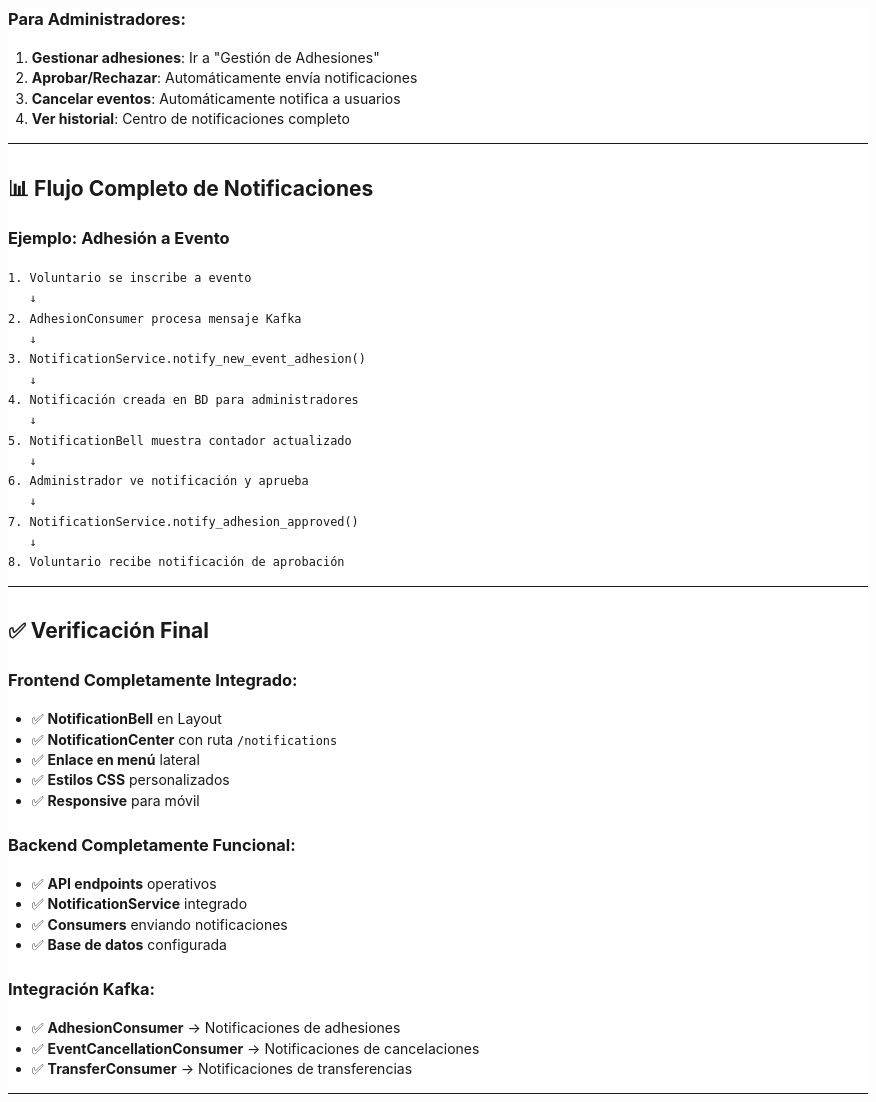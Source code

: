 ### Para Administradores:
1. **Gestionar adhesiones**: Ir a "Gestión de Adhesiones"
2. **Aprobar/Rechazar**: Automáticamente envía notificaciones
3. **Cancelar eventos**: Automáticamente notifica a usuarios
4. **Ver historial**: Centro de notificaciones completo

---

## 📊 Flujo Completo de Notificaciones

### Ejemplo: Adhesión a Evento
```
1. Voluntario se inscribe a evento
   ↓
2. AdhesionConsumer procesa mensaje Kafka
   ↓
3. NotificationService.notify_new_event_adhesion()
   ↓
4. Notificación creada en BD para administradores
   ↓
5. NotificationBell muestra contador actualizado
   ↓
6. Administrador ve notificación y aprueba
   ↓
7. NotificationService.notify_adhesion_approved()
   ↓
8. Voluntario recibe notificación de aprobación
```

---

## ✅ Verificación Final

### Frontend Completamente Integrado:
- ✅ **NotificationBell** en Layout
- ✅ **NotificationCenter** con ruta `/notifications`
- ✅ **Enlace en menú** lateral
- ✅ **Estilos CSS** personalizados
- ✅ **Responsive** para móvil

### Backend Completamente Funcional:
- ✅ **API endpoints** operativos
- ✅ **NotificationService** integrado
- ✅ **Consumers** enviando notificaciones
- ✅ **Base de datos** configurada

### Integración Kafka:
- ✅ **AdhesionConsumer** → Notificaciones de adhesiones
- ✅ **EventCancellationConsumer** → Notificaciones de cancelaciones
- ✅ **TransferConsumer** → Notificaciones de transferencias

---